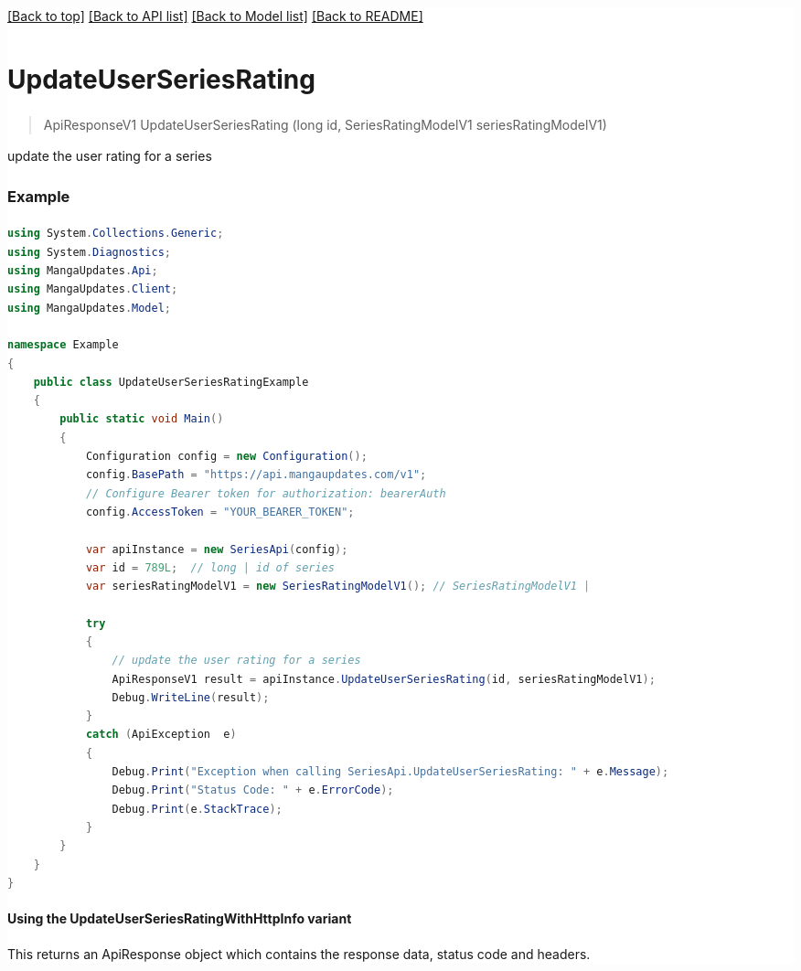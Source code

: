 [[Back to top]](#) [[Back to API list]](../README.md#documentation-for-api-endpoints) [[Back to Model list]](../README.md#documentation-for-models) [[Back to README]](../README.md)

<a id="updateuserseriesrating"></a>
# **UpdateUserSeriesRating**
> ApiResponseV1 UpdateUserSeriesRating (long id, SeriesRatingModelV1 seriesRatingModelV1)

update the user rating for a series

### Example
```csharp
using System.Collections.Generic;
using System.Diagnostics;
using MangaUpdates.Api;
using MangaUpdates.Client;
using MangaUpdates.Model;

namespace Example
{
    public class UpdateUserSeriesRatingExample
    {
        public static void Main()
        {
            Configuration config = new Configuration();
            config.BasePath = "https://api.mangaupdates.com/v1";
            // Configure Bearer token for authorization: bearerAuth
            config.AccessToken = "YOUR_BEARER_TOKEN";

            var apiInstance = new SeriesApi(config);
            var id = 789L;  // long | id of series
            var seriesRatingModelV1 = new SeriesRatingModelV1(); // SeriesRatingModelV1 | 

            try
            {
                // update the user rating for a series
                ApiResponseV1 result = apiInstance.UpdateUserSeriesRating(id, seriesRatingModelV1);
                Debug.WriteLine(result);
            }
            catch (ApiException  e)
            {
                Debug.Print("Exception when calling SeriesApi.UpdateUserSeriesRating: " + e.Message);
                Debug.Print("Status Code: " + e.ErrorCode);
                Debug.Print(e.StackTrace);
            }
        }
    }
}
```

#### Using the UpdateUserSeriesRatingWithHttpInfo variant
This returns an ApiResponse object which contains the response data, status code and headers.

